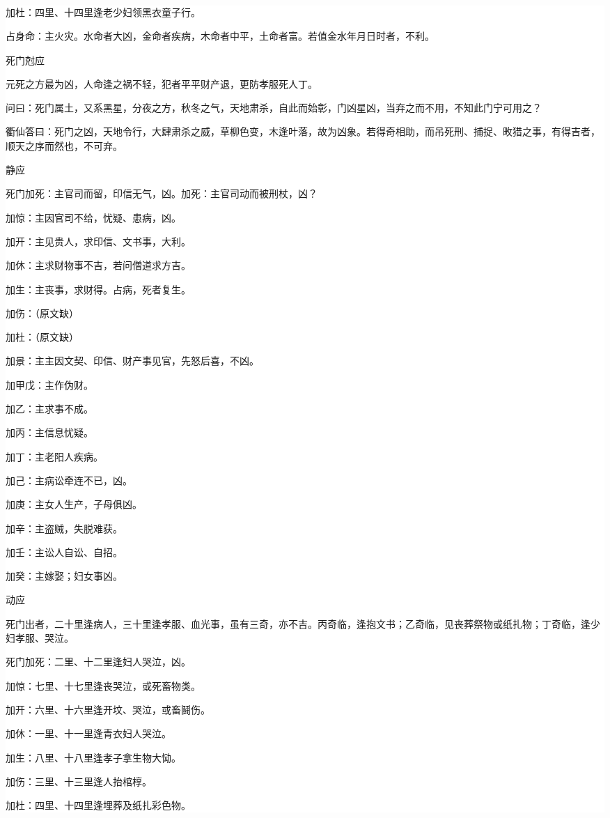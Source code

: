 加杜：四里、十四里逢老少妇领黑衣童子行。

占身命：主火灾。水命者大凶，金命者疾病，木命者中平，土命者富。若值金水年月日时者，不利。

死门尅应

元死之方最为凶，人命逢之祸不轻，犯者平平财产退，更防孝服死人丁。

问曰：死门属土，又系黑星，分夜之方，秋冬之气，天地肃杀，自此而始彰，门凶星凶，当弃之而不用，不知此门宁可用之？

衢仙答曰：死门之凶，天地令行，大肆肃杀之威，草柳色变，木逢叶落，故为凶象。若得奇相助，而吊死刑、捕捉、畋猎之事，有得吉者，顺天之序而然也，不可弃。

静应

死门加死：主官司而留，印信无气，凶。加死：主官司动而被刑杖，凶？

加惊：主因官司不给，忧疑、患病，凶。

加开：主见贵人，求印信、文书事，大利。

加休：主求财物事不吉，若问僧道求方吉。

加生：主丧事，求财得。占病，死者复生。

加伤：（原文缺）

加杜：（原文缺）

加景：主主因文契、印信、财产事见官，先怒后喜，不凶。

加甲戊：主作伪财。

加乙：主求事不成。

加丙：主信息忧疑。

加丁：主老阳人疾病。

加己：主病讼牵连不已，凶。

加庚：主女人生产，子母俱凶。

加辛：主盗贼，失脱难获。

加壬：主讼人自讼、自招。

加癸：主嫁娶；妇女事凶。

动应

死门出者，二十里逢病人，三十里逢孝服、血光事，虽有三奇，亦不吉。丙奇临，逢抱文书；乙奇临，见丧葬祭物或纸扎物；丁奇临，逢少妇孝服、哭泣。

死门加死：二里、十二里逢妇人哭泣，凶。

加惊：七里、十七里逢丧哭泣，或死畜物类。

加开：六里、十六里逢开坟、哭泣，或畜鬪伤。

加休：一里、十一里逢青衣妇人哭泣。

加生：八里、十八里逢孝子拿生物大恸。

加伤：三里、十三里逢人抬棺椁。

加杜：四里、十四里逢埋葬及纸扎彩色物。
